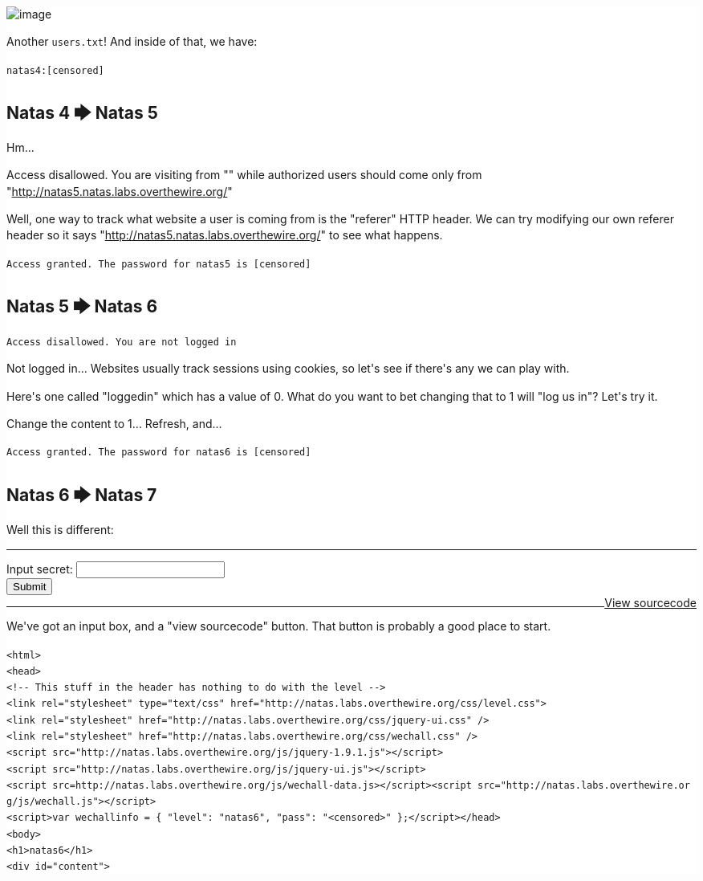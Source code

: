 ![image](https://i.imgur.com/dVmxu8i.png)

Another `users.txt`! And inside of that, we have:

`natas4:[censored]`


## Natas 4 🡆 Natas 5
Hm...

Access disallowed. You are visiting from "" while authorized users should come only from "http://natas5.natas.labs.overthewire.org/"

Well, one way to track what website a user is coming from is the "referer" HTTP header. We can try modifying our own referer header so it says "http://natas5.natas.labs.overthewire.org/" to see what happens.

`Access granted. The password for natas5 is [censored]`


## Natas 5 🡆 Natas 6
`Access disallowed. You are not logged in`

Not logged in... Websites usually track sessions using cookies, so let's see if there's any we can play with.

Here's one called "loggedin" which has a value of 0. What do you want to bet changing that to 1 will "log us in"? Let's try it.

Change the content to 1... Refresh, and...

`Access granted. The password for natas6 is [censored]`


## Natas 6 🡆 Natas 7
Well this is different:

___

<div id="content">


<form method="post">
Input secret: <input name="secret"><br>
<input type="submit" name="submit">
</form>

<div id="viewsource"><a href="index-source.html" style="float:right;">View sourcecode</a></div>
</div>

___

We've got an input box, and a "view sourcecode" button. That button is probably a good place to start.

~~~~
<html>
<head>
<!-- This stuff in the header has nothing to do with the level -->
<link rel="stylesheet" type="text/css" href="http://natas.labs.overthewire.org/css/level.css">
<link rel="stylesheet" href="http://natas.labs.overthewire.org/css/jquery-ui.css" />
<link rel="stylesheet" href="http://natas.labs.overthewire.org/css/wechall.css" />
<script src="http://natas.labs.overthewire.org/js/jquery-1.9.1.js"></script>
<script src="http://natas.labs.overthewire.org/js/jquery-ui.js"></script>
<script src=http://natas.labs.overthewire.org/js/wechall-data.js></script><script src="http://natas.labs.overthewire.org/js/wechall.js"></script>
<script>var wechallinfo = { "level": "natas6", "pass": "<censored>" };</script></head>
<body>
<h1>natas6</h1>
<div id="content">
~~~~